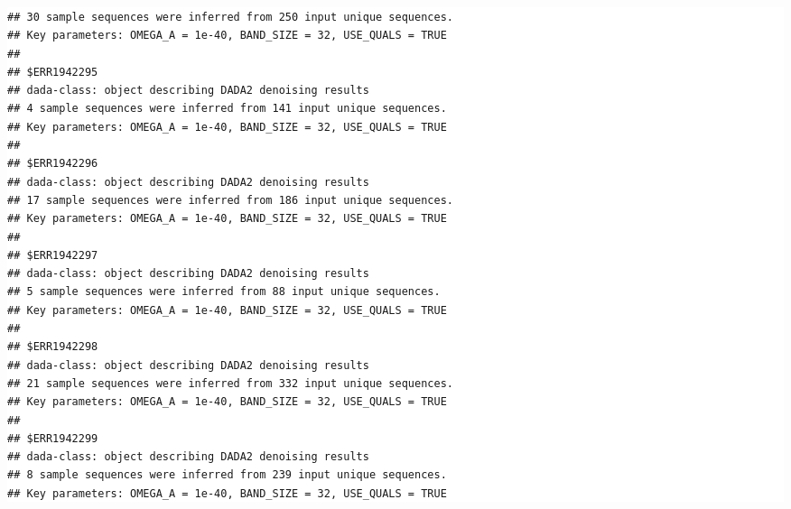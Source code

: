     ## 30 sample sequences were inferred from 250 input unique sequences.
    ## Key parameters: OMEGA_A = 1e-40, BAND_SIZE = 32, USE_QUALS = TRUE
    ## 
    ## $ERR1942295
    ## dada-class: object describing DADA2 denoising results
    ## 4 sample sequences were inferred from 141 input unique sequences.
    ## Key parameters: OMEGA_A = 1e-40, BAND_SIZE = 32, USE_QUALS = TRUE
    ## 
    ## $ERR1942296
    ## dada-class: object describing DADA2 denoising results
    ## 17 sample sequences were inferred from 186 input unique sequences.
    ## Key parameters: OMEGA_A = 1e-40, BAND_SIZE = 32, USE_QUALS = TRUE
    ## 
    ## $ERR1942297
    ## dada-class: object describing DADA2 denoising results
    ## 5 sample sequences were inferred from 88 input unique sequences.
    ## Key parameters: OMEGA_A = 1e-40, BAND_SIZE = 32, USE_QUALS = TRUE
    ## 
    ## $ERR1942298
    ## dada-class: object describing DADA2 denoising results
    ## 21 sample sequences were inferred from 332 input unique sequences.
    ## Key parameters: OMEGA_A = 1e-40, BAND_SIZE = 32, USE_QUALS = TRUE
    ## 
    ## $ERR1942299
    ## dada-class: object describing DADA2 denoising results
    ## 8 sample sequences were inferred from 239 input unique sequences.
    ## Key parameters: OMEGA_A = 1e-40, BAND_SIZE = 32, USE_QUALS = TRUE
